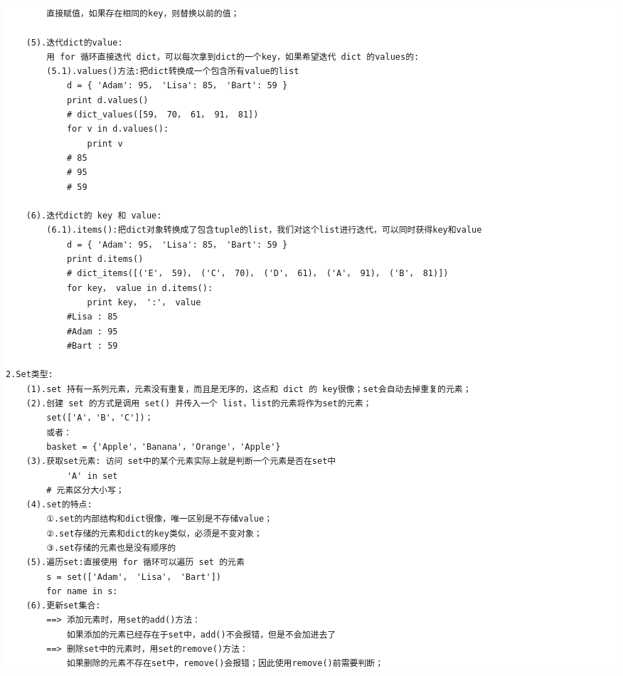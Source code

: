 			直接赋值，如果存在相同的key，则替换以前的值；
			
		(5).迭代dict的value:
			用 for 循环直接迭代 dict，可以每次拿到dict的一个key，如果希望迭代 dict 的values的:
			(5.1).values()方法:把dict转换成一个包含所有value的list
				d = { 'Adam': 95， 'Lisa': 85， 'Bart': 59 }
				print d.values()
				# dict_values([59， 70， 61， 91， 81])
				for v in d.values():
					print v
				# 85
				# 95
				# 59
					
		(6).迭代dict的 key 和 value:
			(6.1).items():把dict对象转换成了包含tuple的list，我们对这个list进行迭代，可以同时获得key和value
				d = { 'Adam': 95， 'Lisa': 85， 'Bart': 59 }
				print d.items()
				# dict_items([('E'， 59)， ('C'， 70)， ('D'， 61)， ('A'， 91)， ('B'， 81)])
				for key， value in d.items():
					print key， ':'， value				
				#Lisa : 85
				#Adam : 95
				#Bart : 59
			
	2.Set类型:
		(1).set 持有一系列元素，元素没有重复，而且是无序的，这点和 dict 的 key很像；set会自动去掉重复的元素；
		(2).创建 set 的方式是调用 set() 并传入一个 list，list的元素将作为set的元素；
			set(['A'，'B'，'C'])；
            或者：
            basket = {'Apple'，'Banana'，'Orange'，'Apple'}
		(3).获取set元素: 访问 set中的某个元素实际上就是判断一个元素是否在set中
				'A' in set
			# 元素区分大小写；
		(4).set的特点:
			①.set的内部结构和dict很像，唯一区别是不存储value；
			②.set存储的元素和dict的key类似，必须是不变对象；
			③.set存储的元素也是没有顺序的
		(5).遍历set:直接使用 for 循环可以遍历 set 的元素
			s = set(['Adam'， 'Lisa'， 'Bart'])
			for name in s:
		(6).更新set集合:
			==> 添加元素时，用set的add()方法：
				如果添加的元素已经存在于set中，add()不会报错，但是不会加进去了
			==> 删除set中的元素时，用set的remove()方法：
				如果删除的元素不存在set中，remove()会报错；因此使用remove()前需要判断；
		